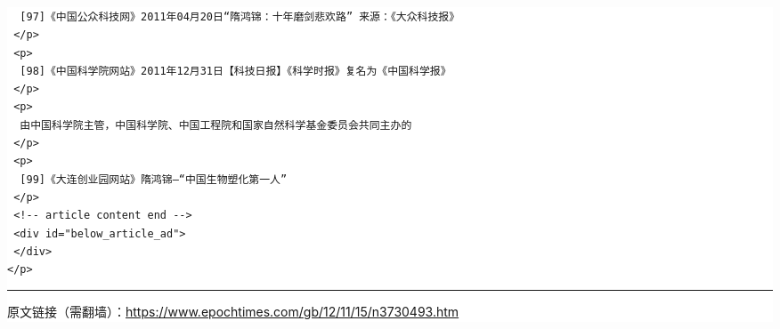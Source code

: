      [97]《中国公众科技网》2011年04月20日“隋鸿锦：十年磨剑悲欢路” 来源：《大众科技报》
     </p>
     <p>
      [98]《中国科学院网站》2011年12月31日【科技日报】《科学时报》复名为《中国科学报》
     </p>
     <p>
      由中国科学院主管，中国科学院、中国工程院和国家自然科学基金委员会共同主办的
     </p>
     <p>
      [99]《大连创业园网站》隋鸿锦–“中国生物塑化第一人”
     </p>
     <!-- article content end -->
     <div id="below_article_ad">
     </div>
    </p>
   </p>
  </p>
 </p>
</div>


---

原文链接（需翻墙）：https://www.epochtimes.com/gb/12/11/15/n3730493.htm